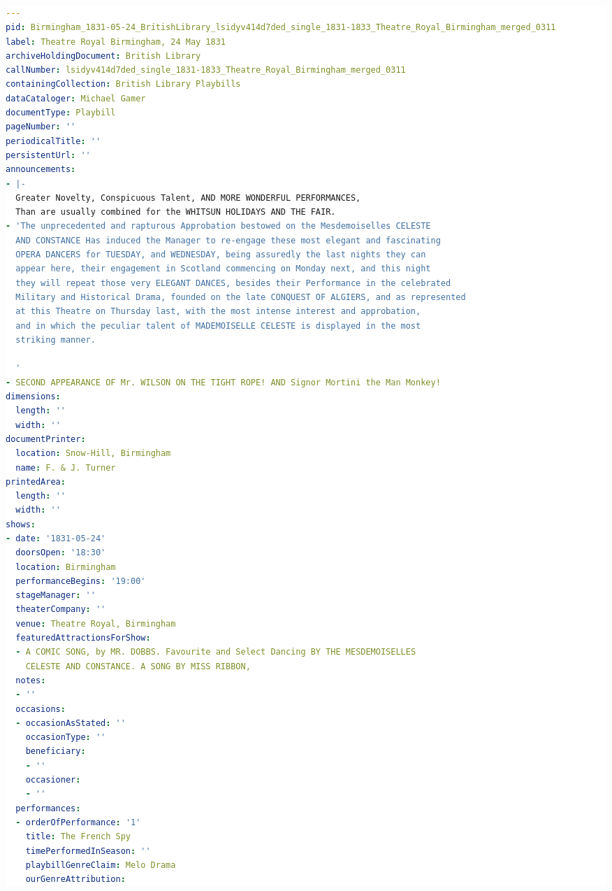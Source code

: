 ```yaml
---
pid: Birmingham_1831-05-24_BritishLibrary_lsidyv414d7ded_single_1831-1833_Theatre_Royal_Birmingham_merged_0311
label: Theatre Royal Birmingham, 24 May 1831
archiveHoldingDocument: British Library
callNumber: lsidyv414d7ded_single_1831-1833_Theatre_Royal_Birmingham_merged_0311
containingCollection: British Library Playbills
dataCataloger: Michael Gamer
documentType: Playbill
pageNumber: ''
periodicalTitle: ''
persistentUrl: ''
announcements:
- |-
  Greater Novelty, Conspicuous Talent, AND MORE WONDERFUL PERFORMANCES,
  Than are usually combined for the WHITSUN HOLIDAYS AND THE FAIR.
- 'The unprecedented and rapturous Approbation bestowed on the Mesdemoiselles CELESTE
  AND CONSTANCE Has induced the Manager to re-engage these most elegant and fascinating
  OPERA DANCERS for TUESDAY, and WEDNESDAY, being assuredly the last nights they can
  appear here, their engagement in Scotland commencing on Monday next, and this night
  they will repeat those very ELEGANT DANCES, besides their Performance in the celebrated
  Military and Historical Drama, founded on the late CONQUEST OF ALGIERS, and as represented
  at this Theatre on Thursday last, with the most intense interest and approbation,
  and in which the peculiar talent of MADEMOISELLE CELESTE is displayed in the most
  striking manner.

  '
- SECOND APPEARANCE OF Mr. WILSON ON THE TIGHT ROPE! AND Signor Mortini the Man Monkey!
dimensions:
  length: ''
  width: ''
documentPrinter:
  location: Snow-Hill, Birmingham
  name: F. & J. Turner
printedArea:
  length: ''
  width: ''
shows:
- date: '1831-05-24'
  doorsOpen: '18:30'
  location: Birmingham
  performanceBegins: '19:00'
  stageManager: ''
  theaterCompany: ''
  venue: Theatre Royal, Birmingham
  featuredAttractionsForShow:
  - A COMIC SONG, by MR. DOBBS. Favourite and Select Dancing BY THE MESDEMOISELLES
    CELESTE AND CONSTANCE. A SONG BY MISS RIBBON,
  notes:
  - ''
  occasions:
  - occasionAsStated: ''
    occasionType: ''
    beneficiary:
    - ''
    occasioner:
    - ''
  performances:
  - orderOfPerformance: '1'
    title: The French Spy
    timePerformedInSeason: ''
    playbillGenreClaim: Melo Drama
    ourGenreAttribution:
```